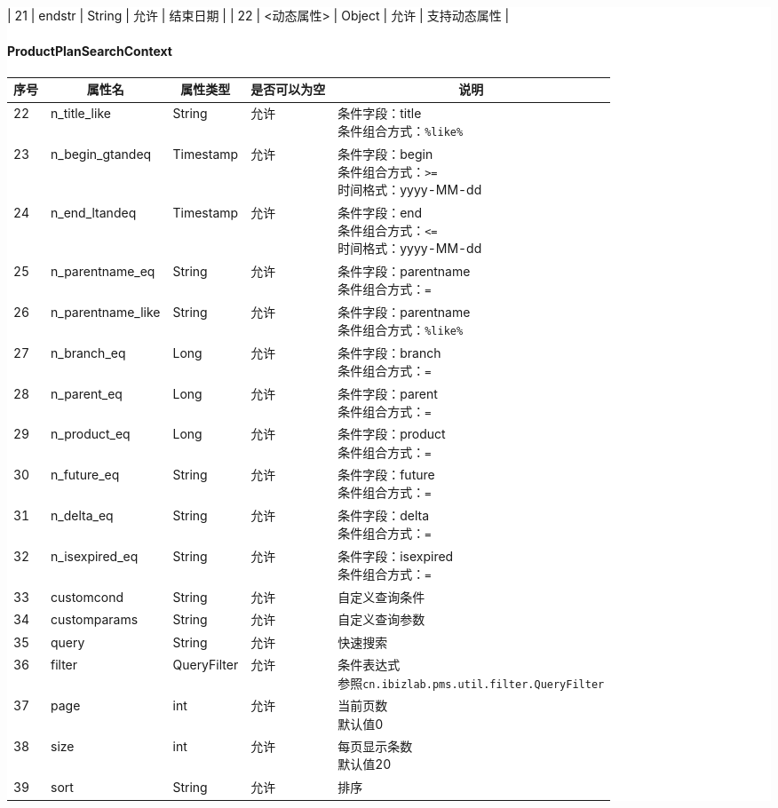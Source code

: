 | 21 | endstr | String | 允许 | 结束日期 |
| 22 | <动态属性> | Object | 允许 | 支持动态属性 |

#### ProductPlanSearchContext
| 序号 | 属性名 | 属性类型 | 是否可以为空 | 说明 |
| -- | -- | -- | -- | -- |
| 22 | n_title_like | String | 允许 | 条件字段：title<br>条件组合方式：`%like%` |
| 23 | n_begin_gtandeq | Timestamp | 允许 | 条件字段：begin<br>条件组合方式：`>=`<br>时间格式：yyyy-MM-dd |
| 24 | n_end_ltandeq | Timestamp | 允许 | 条件字段：end<br>条件组合方式：`<=`<br>时间格式：yyyy-MM-dd |
| 25 | n_parentname_eq | String | 允许 | 条件字段：parentname<br>条件组合方式：`=` |
| 26 | n_parentname_like | String | 允许 | 条件字段：parentname<br>条件组合方式：`%like%` |
| 27 | n_branch_eq | Long | 允许 | 条件字段：branch<br>条件组合方式：`=` |
| 28 | n_parent_eq | Long | 允许 | 条件字段：parent<br>条件组合方式：`=` |
| 29 | n_product_eq | Long | 允许 | 条件字段：product<br>条件组合方式：`=` |
| 30 | n_future_eq | String | 允许 | 条件字段：future<br>条件组合方式：`=` |
| 31 | n_delta_eq | String | 允许 | 条件字段：delta<br>条件组合方式：`=` |
| 32 | n_isexpired_eq | String | 允许 | 条件字段：isexpired<br>条件组合方式：`=` |
| 33 | customcond | String | 允许 | 自定义查询条件 |
| 34 | customparams | String | 允许 | 自定义查询参数 |
| 35 | query | String | 允许 | 快速搜索 |
| 36 | filter | QueryFilter | 允许 | 条件表达式<br>参照`cn.ibizlab.pms.util.filter.QueryFilter` |
| 37 | page | int | 允许 | 当前页数<br>默认值0 |
| 38 | size | int | 允许 | 每页显示条数<br>默认值20 |
| 39 | sort | String | 允许 | 排序 |
